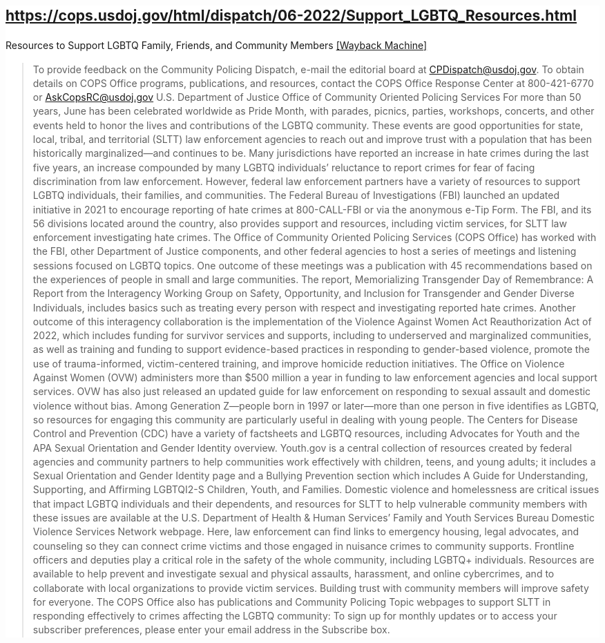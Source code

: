 ## https://cops.usdoj.gov/html/dispatch/06-2022/Support_LGBTQ_Resources.html


Resources to Support LGBTQ Family, Friends, and Community Members [[Wayback Machine]](https://web.archive.org/web/20240000000000*/https://cops.usdoj.gov/html/dispatch/06-2022/Support_LGBTQ_Resources.html)

> To provide feedback on the Community Policing Dispatch, e-mail the editorial board at CPDispatch@usdoj.gov. To obtain details on COPS Office programs, publications, and resources, contact the COPS Office Response Center at 800-421-6770 or AskCopsRC@usdoj.gov U.S. Department of Justice Office of Community Oriented Policing Services For more than 50 years, June has been celebrated worldwide as Pride Month, with parades, picnics, parties, workshops, concerts, and other events held to honor the lives and contributions of the LGBTQ community. These events are good opportunities for state, local, tribal, and territorial (SLTT) law enforcement agencies to reach out and improve trust with a population that has been historically marginalized—and continues to be. Many jurisdictions have reported an increase in hate crimes during the last five years, an increase compounded by many LGBTQ individuals’ reluctance to report crimes for fear of facing discrimination from law enforcement. However, federal law enforcement partners have a variety of resources to support LGBTQ individuals, their families, and communities. The Federal Bureau of Investigations (FBI) launched an updated initiative in 2021 to encourage reporting of hate crimes at 800-CALL-FBI or via the anonymous e-Tip Form. The FBI, and its 56 divisions located around the country, also provides support and resources, including victim services, for SLTT law enforcement investigating hate crimes. The Office of Community Oriented Policing Services (COPS Office) has worked with the FBI, other Department of Justice components, and other federal agencies to host a series of meetings and listening sessions focused on LGBTQ topics. One outcome of these meetings was a publication with 45 recommendations based on the experiences of people in small and large communities. The report, Memorializing Transgender Day of Remembrance: A Report from the Interagency Working Group on Safety, Opportunity, and Inclusion for Transgender and Gender Diverse Individuals, includes basics such as treating every person with respect and investigating reported hate crimes. Another outcome of this interagency collaboration is the implementation of the Violence Against Women Act Reauthorization Act of 2022, which includes funding for survivor services and supports, including to underserved and marginalized communities, as well as training and funding to support evidence-based practices in responding to gender-based violence, promote the use of trauma-informed, victim-centered training, and improve homicide reduction initiatives. The Office on Violence Against Women (OVW) administers more than $500 million a year in funding to law enforcement agencies and local support services. OVW has also just released an updated guide for law enforcement on responding to sexual assault and domestic violence without bias. Among Generation Z—people born in 1997 or later—more than one person in five identifies as LGBTQ, so resources for engaging this community are particularly useful in dealing with young people. The Centers for Disease Control and Prevention (CDC) have a variety of factsheets and LGBTQ resources, including Advocates for Youth and the APA Sexual Orientation and Gender Identity overview. Youth.gov is a central collection of resources created by federal agencies and community partners to help communities work effectively with children, teens, and young adults; it includes a Sexual Orientation and Gender Identity page and a Bullying Prevention section which includes A Guide for Understanding, Supporting, and Affirming LGBTQI2-S Children, Youth, and Families. Domestic violence and homelessness are critical issues that impact LGBTQ individuals and their dependents, and resources for SLTT to help vulnerable community members with these issues are available at the U.S. Department of Health & Human Services’ Family and Youth Services Bureau Domestic Violence Services Network webpage. Here, law enforcement can find links to emergency housing, legal advocates, and counseling so they can connect crime victims and those engaged in nuisance crimes to community supports. Frontline officers and deputies play a critical role in the safety of the whole community, including LGBTQ+ individuals. Resources are available to help prevent and investigate sexual and physical assaults, harassment, and online cybercrimes, and to collaborate with local organizations to provide victim services. Building trust with community members will improve safety for everyone. The COPS Office also has publications and Community Policing Topic webpages to support SLTT in responding effectively to crimes affecting the LGBTQ community: To sign up for monthly updates or to access your subscriber preferences, please enter your email address in the Subscribe box.
